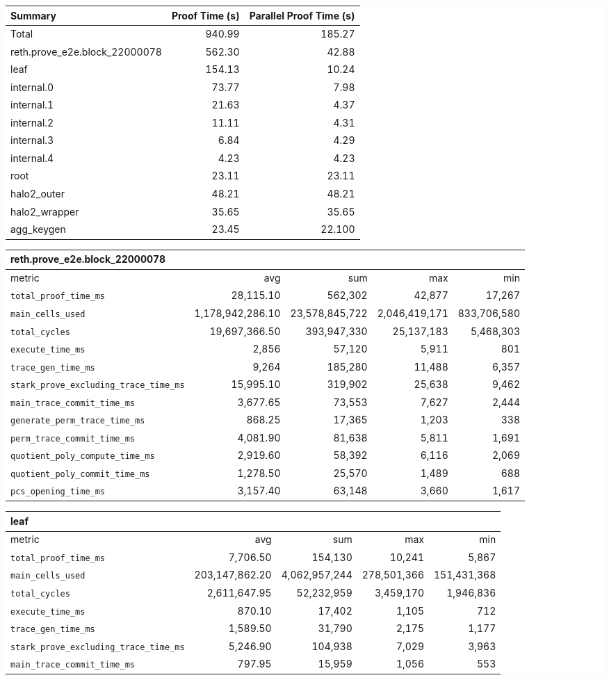 | Summary | Proof Time (s) | Parallel Proof Time (s) |
|:---|---:|---:|
| Total |  940.99 |  185.27 |
| reth.prove_e2e.block_22000078 |  562.30 |  42.88 |
| leaf |  154.13 |  10.24 |
| internal.0 |  73.77 |  7.98 |
| internal.1 |  21.63 |  4.37 |
| internal.2 |  11.11 |  4.31 |
| internal.3 |  6.84 |  4.29 |
| internal.4 |  4.23 |  4.23 |
| root |  23.11 |  23.11 |
| halo2_outer |  48.21 |  48.21 |
| halo2_wrapper |  35.65 |  35.65 |
| agg_keygen |  23.45 |  22.100 |


| reth.prove_e2e.block_22000078 |||||
|:---|---:|---:|---:|---:|
|metric|avg|sum|max|min|
| `total_proof_time_ms ` |  28,115.10 |  562,302 |  42,877 |  17,267 |
| `main_cells_used     ` |  1,178,942,286.10 |  23,578,845,722 |  2,046,419,171 |  833,706,580 |
| `total_cycles        ` |  19,697,366.50 |  393,947,330 |  25,137,183 |  5,468,303 |
| `execute_time_ms     ` |  2,856 |  57,120 |  5,911 |  801 |
| `trace_gen_time_ms   ` |  9,264 |  185,280 |  11,488 |  6,357 |
| `stark_prove_excluding_trace_time_ms` |  15,995.10 |  319,902 |  25,638 |  9,462 |
| `main_trace_commit_time_ms` |  3,677.65 |  73,553 |  7,627 |  2,444 |
| `generate_perm_trace_time_ms` |  868.25 |  17,365 |  1,203 |  338 |
| `perm_trace_commit_time_ms` |  4,081.90 |  81,638 |  5,811 |  1,691 |
| `quotient_poly_compute_time_ms` |  2,919.60 |  58,392 |  6,116 |  2,069 |
| `quotient_poly_commit_time_ms` |  1,278.50 |  25,570 |  1,489 |  688 |
| `pcs_opening_time_ms ` |  3,157.40 |  63,148 |  3,660 |  1,617 |

| leaf |||||
|:---|---:|---:|---:|---:|
|metric|avg|sum|max|min|
| `total_proof_time_ms ` |  7,706.50 |  154,130 |  10,241 |  5,867 |
| `main_cells_used     ` |  203,147,862.20 |  4,062,957,244 |  278,501,366 |  151,431,368 |
| `total_cycles        ` |  2,611,647.95 |  52,232,959 |  3,459,170 |  1,946,836 |
| `execute_time_ms     ` |  870.10 |  17,402 |  1,105 |  712 |
| `trace_gen_time_ms   ` |  1,589.50 |  31,790 |  2,175 |  1,177 |
| `stark_prove_excluding_trace_time_ms` |  5,246.90 |  104,938 |  7,029 |  3,963 |
| `main_trace_commit_time_ms` |  797.95 |  15,959 |  1,056 |  553 |